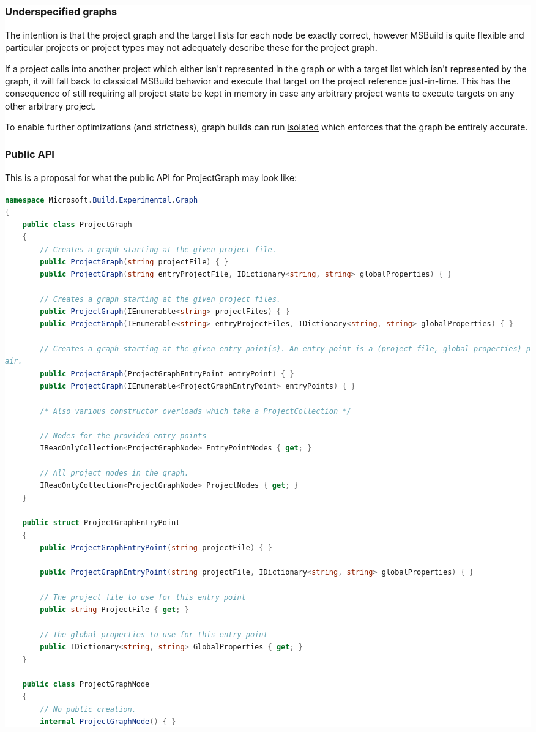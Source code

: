 ### Underspecified graphs
The intention is that the project graph and the target lists for each node be exactly correct, however MSBuild is quite flexible and particular projects or project types may not adequately describe these for the project graph.

If a project calls into another project which either isn't represented in the graph or with a target list which isn't represented by the graph, it will fall back to classical MSBuild behavior and execute that target on the project reference just-in-time. This has the consequence of still requiring all project state be kept in memory in case any arbitrary project wants to execute targets on any other arbitrary project.

To enable further optimizations (and strictness), graph builds can run [isolated](#isolated-builds) which enforces that the graph be entirely accurate.

### Public API
This is a proposal for what the public API for ProjectGraph may look like:

```csharp
namespace Microsoft.Build.Experimental.Graph
{
    public class ProjectGraph
    {
        // Creates a graph starting at the given project file.
        public ProjectGraph(string projectFile) { }
        public ProjectGraph(string entryProjectFile, IDictionary<string, string> globalProperties) { }

        // Creates a graph starting at the given project files.
        public ProjectGraph(IEnumerable<string> projectFiles) { }
        public ProjectGraph(IEnumerable<string> entryProjectFiles, IDictionary<string, string> globalProperties) { }

        // Creates a graph starting at the given entry point(s). An entry point is a (project file, global properties) pair.
        public ProjectGraph(ProjectGraphEntryPoint entryPoint) { }
        public ProjectGraph(IEnumerable<ProjectGraphEntryPoint> entryPoints) { }

        /* Also various constructor overloads which take a ProjectCollection */

        // Nodes for the provided entry points
        IReadOnlyCollection<ProjectGraphNode> EntryPointNodes { get; }

        // All project nodes in the graph.
        IReadOnlyCollection<ProjectGraphNode> ProjectNodes { get; }
    }

    public struct ProjectGraphEntryPoint
    {
        public ProjectGraphEntryPoint(string projectFile) { }

        public ProjectGraphEntryPoint(string projectFile, IDictionary<string, string> globalProperties) { }

        // The project file to use for this entry point
        public string ProjectFile { get; }

        // The global properties to use for this entry point
        public IDictionary<string, string> GlobalProperties { get; }
    }

    public class ProjectGraphNode
    {
        // No public creation.
        internal ProjectGraphNode() { }
```